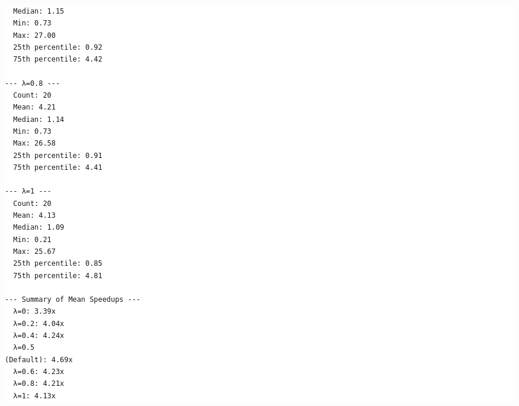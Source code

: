 ```
  Median: 1.15
  Min: 0.73
  Max: 27.00
  25th percentile: 0.92
  75th percentile: 4.42

--- λ=0.8 ---
  Count: 20
  Mean: 4.21
  Median: 1.14
  Min: 0.73
  Max: 26.58
  25th percentile: 0.91
  75th percentile: 4.41

--- λ=1 ---
  Count: 20
  Mean: 4.13
  Median: 1.09
  Min: 0.21
  Max: 25.67
  25th percentile: 0.85
  75th percentile: 4.81

--- Summary of Mean Speedups ---
  λ=0: 3.39x
  λ=0.2: 4.04x
  λ=0.4: 4.24x
  λ=0.5
(Default): 4.69x
  λ=0.6: 4.23x
  λ=0.8: 4.21x
  λ=1: 4.13x

```

